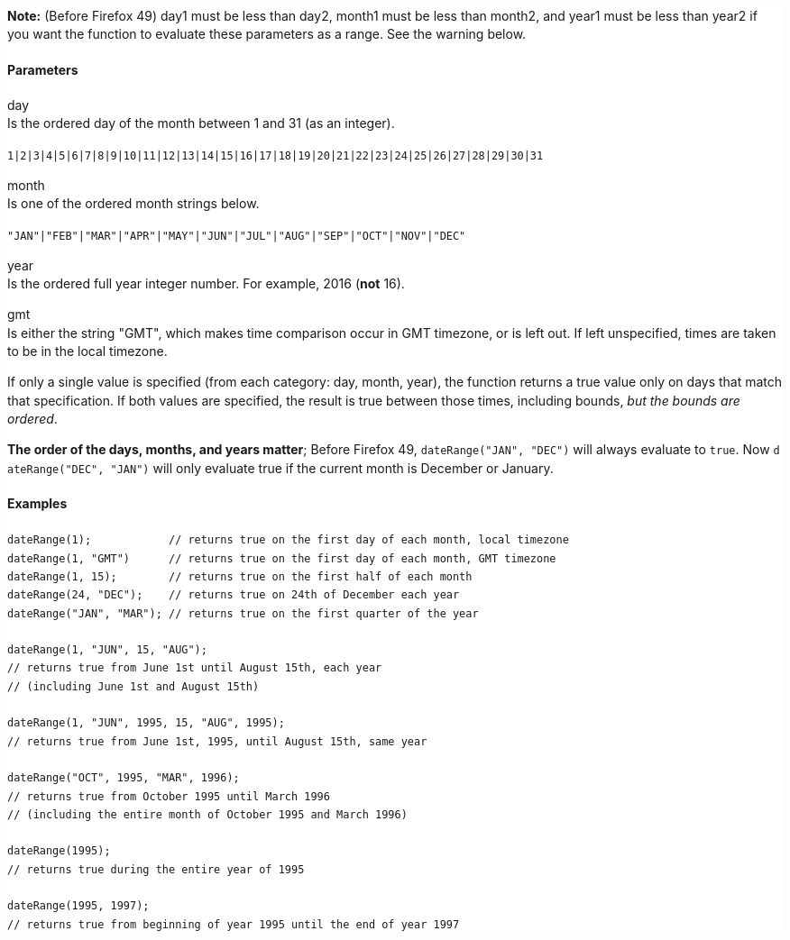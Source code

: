 **Note:** (Before Firefox 49) day1 must be less than day2, month1 must be less than month2, and year1 must be less than year2 if you want the function to evaluate these parameters as a range. See the warning below.

#### Parameters

day  
Is the ordered day of the month between 1 and 31 (as an integer).



    1|2|3|4|5|6|7|8|9|10|11|12|13|14|15|16|17|18|19|20|21|22|23|24|25|26|27|28|29|30|31

month  
Is one of the ordered month strings below.



    "JAN"|"FEB"|"MAR"|"APR"|"MAY"|"JUN"|"JUL"|"AUG"|"SEP"|"OCT"|"NOV"|"DEC"

year  
Is the ordered full year integer number. For example, 2016 (**not** 16).

gmt  
Is either the string "GMT", which makes time comparison occur in GMT timezone, or is left out. If left unspecified, times are taken to be in the local timezone.

If only a single value is specified (from each category: day, month, year), the function returns a true value only on days that match that specification. If both values are specified, the result is true between those times, including bounds, *but the bounds are ordered*.

**The order of the days, months, and years matter**; Before Firefox 49, `dateRange("JAN", "DEC")` will always evaluate to `true`. Now `dateRange("DEC", "JAN")` will only evaluate true if the current month is December or January.

#### Examples

    dateRange(1);            // returns true on the first day of each month, local timezone
    dateRange(1, "GMT")      // returns true on the first day of each month, GMT timezone
    dateRange(1, 15);        // returns true on the first half of each month
    dateRange(24, "DEC");    // returns true on 24th of December each year
    dateRange("JAN", "MAR"); // returns true on the first quarter of the year

    dateRange(1, "JUN", 15, "AUG");
    // returns true from June 1st until August 15th, each year
    // (including June 1st and August 15th)

    dateRange(1, "JUN", 1995, 15, "AUG", 1995);
    // returns true from June 1st, 1995, until August 15th, same year

    dateRange("OCT", 1995, "MAR", 1996);
    // returns true from October 1995 until March 1996
    // (including the entire month of October 1995 and March 1996)

    dateRange(1995);
    // returns true during the entire year of 1995

    dateRange(1995, 1997);
    // returns true from beginning of year 1995 until the end of year 1997
